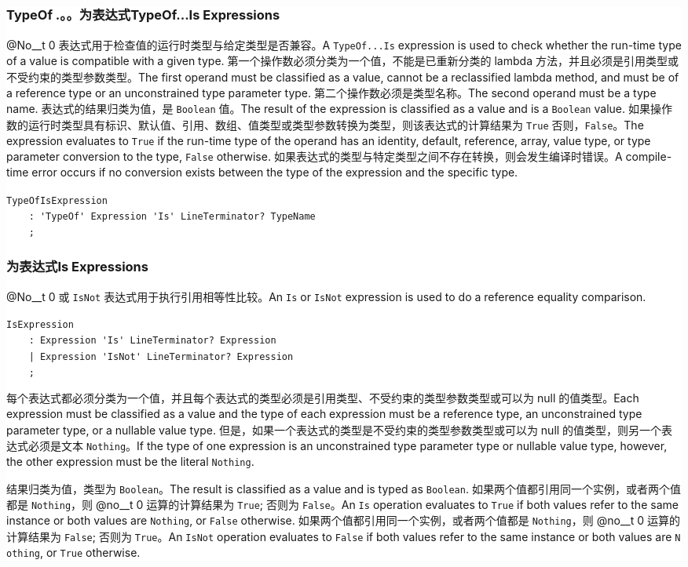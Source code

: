 
### <a name="typeofis-expressions"></a><span data-ttu-id="4c55c-322">TypeOf .。。为表达式</span><span class="sxs-lookup"><span data-stu-id="4c55c-322">TypeOf...Is Expressions</span></span>

<span data-ttu-id="4c55c-323">@No__t 0 表达式用于检查值的运行时类型与给定类型是否兼容。</span><span class="sxs-lookup"><span data-stu-id="4c55c-323">A `TypeOf...Is` expression is used to check whether the run-time type of a value is compatible with a given type.</span></span> <span data-ttu-id="4c55c-324">第一个操作数必须分类为一个值，不能是已重新分类的 lambda 方法，并且必须是引用类型或不受约束的类型参数类型。</span><span class="sxs-lookup"><span data-stu-id="4c55c-324">The first operand must be classified as a value, cannot be a reclassified lambda method, and must be of a reference type or an unconstrained type parameter type.</span></span> <span data-ttu-id="4c55c-325">第二个操作数必须是类型名称。</span><span class="sxs-lookup"><span data-stu-id="4c55c-325">The second operand must be a type name.</span></span> <span data-ttu-id="4c55c-326">表达式的结果归类为值，是 `Boolean` 值。</span><span class="sxs-lookup"><span data-stu-id="4c55c-326">The result of the expression is classified as a value and is a `Boolean` value.</span></span> <span data-ttu-id="4c55c-327">如果操作数的运行时类型具有标识、默认值、引用、数组、值类型或类型参数转换为类型，则该表达式的计算结果为 `True` 否则，`False`。</span><span class="sxs-lookup"><span data-stu-id="4c55c-327">The expression evaluates to `True` if the run-time type of the operand has an identity, default, reference, array, value type, or type parameter conversion to the type, `False` otherwise.</span></span> <span data-ttu-id="4c55c-328">如果表达式的类型与特定类型之间不存在转换，则会发生编译时错误。</span><span class="sxs-lookup"><span data-stu-id="4c55c-328">A compile-time error occurs if no conversion exists between the type of the expression and the specific type.</span></span>

```antlr
TypeOfIsExpression
    : 'TypeOf' Expression 'Is' LineTerminator? TypeName
    ;
```

### <a name="is-expressions"></a><span data-ttu-id="4c55c-329">为表达式</span><span class="sxs-lookup"><span data-stu-id="4c55c-329">Is Expressions</span></span>

<span data-ttu-id="4c55c-330">@No__t 0 或 `IsNot` 表达式用于执行引用相等性比较。</span><span class="sxs-lookup"><span data-stu-id="4c55c-330">An `Is` or `IsNot` expression is used to do a reference equality comparison.</span></span>

```antlr
IsExpression
    : Expression 'Is' LineTerminator? Expression
    | Expression 'IsNot' LineTerminator? Expression
    ;
```

<span data-ttu-id="4c55c-331">每个表达式都必须分类为一个值，并且每个表达式的类型必须是引用类型、不受约束的类型参数类型或可以为 null 的值类型。</span><span class="sxs-lookup"><span data-stu-id="4c55c-331">Each expression must be classified as a value and the type of each expression must be a reference type, an unconstrained type parameter type, or a nullable value type.</span></span> <span data-ttu-id="4c55c-332">但是，如果一个表达式的类型是不受约束的类型参数类型或可以为 null 的值类型，则另一个表达式必须是文本 `Nothing`。</span><span class="sxs-lookup"><span data-stu-id="4c55c-332">If the type of one expression is an unconstrained type parameter type or nullable value type, however, the other expression must be the literal `Nothing`.</span></span>

<span data-ttu-id="4c55c-333">结果归类为值，类型为 `Boolean`。</span><span class="sxs-lookup"><span data-stu-id="4c55c-333">The result is classified as a value and is typed as `Boolean`.</span></span> <span data-ttu-id="4c55c-334">如果两个值都引用同一个实例，或者两个值都是 `Nothing`，则 @no__t 0 运算的计算结果为 `True`; 否则为 `False`。</span><span class="sxs-lookup"><span data-stu-id="4c55c-334">An `Is` operation evaluates to `True` if both values refer to the same instance or both values are `Nothing`, or `False` otherwise.</span></span> <span data-ttu-id="4c55c-335">如果两个值都引用同一个实例，或者两个值都是 `Nothing`，则 @no__t 0 运算的计算结果为 `False`; 否则为 `True`。</span><span class="sxs-lookup"><span data-stu-id="4c55c-335">An `IsNot` operation evaluates to `False` if both values refer to the same instance or both values are `Nothing`, or `True` otherwise.</span></span>
